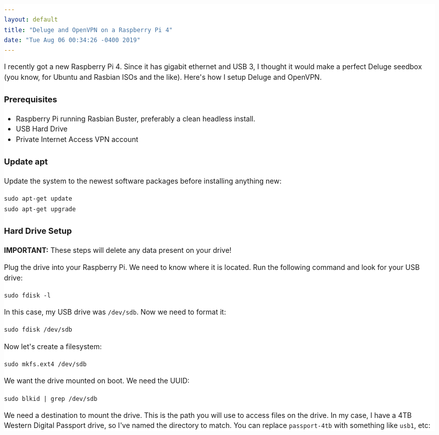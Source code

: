 ```yaml
---
layout: default
title: "Deluge and OpenVPN on a Raspberry Pi 4"
date: "Tue Aug 06 00:34:26 -0400 2019"
---
```


I recently got a new Raspberry Pi 4. Since it has gigabit ethernet and USB 3,
I thought it would make a perfect Deluge seedbox (you know, for Ubuntu and
Rasbian ISOs and the like). Here's how I setup Deluge and OpenVPN.

### Prerequisites

- Raspberry Pi running Rasbian Buster, preferably a clean headless install.
- USB Hard Drive
- Private Internet Access VPN account

### Update apt

Update the system to the newest software packages before installing anything
new:

```
sudo apt-get update
sudo apt-get upgrade
```

### Hard Drive Setup

**IMPORTANT:** These steps will delete any data present on your drive!

Plug the drive into your Raspberry Pi. We need to know where it is located.
Run the following command and look for your USB drive:

```
sudo fdisk -l
```

In this case, my USB drive was `/dev/sdb`. Now we need to format it:

```
sudo fdisk /dev/sdb
```

Now let's create a filesystem:

```
sudo mkfs.ext4 /dev/sdb
```

We want the drive mounted on boot. We need the UUID:

```
sudo blkid | grep /dev/sdb
```

We need a destination to mount the drive. This is the path you will use to
access files on the drive. In my case, I have a 4TB Western Digital Passport
drive, so I've named the directory to match. You can replace `passport-4tb`
with something like `usb1`, etc:
